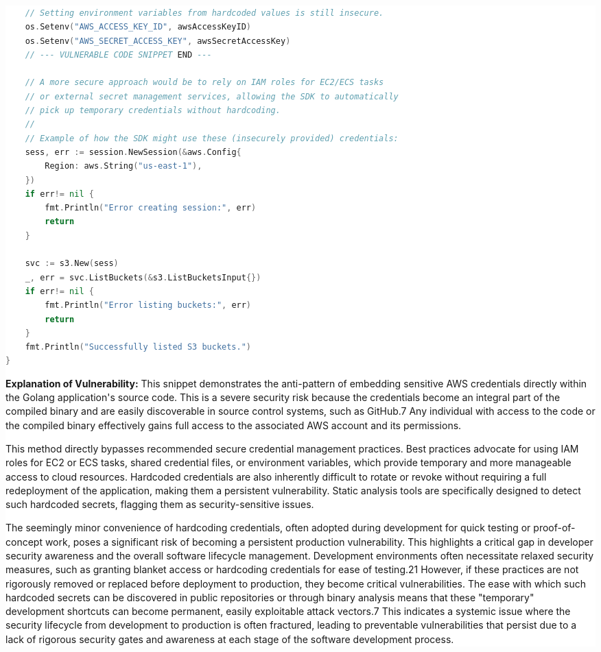 ```go
    // Setting environment variables from hardcoded values is still insecure.
    os.Setenv("AWS_ACCESS_KEY_ID", awsAccessKeyID)
    os.Setenv("AWS_SECRET_ACCESS_KEY", awsSecretAccessKey)
    // --- VULNERABLE CODE SNIPPET END ---

    // A more secure approach would be to rely on IAM roles for EC2/ECS tasks
    // or external secret management services, allowing the SDK to automatically
    // pick up temporary credentials without hardcoding.
    //
    // Example of how the SDK might use these (insecurely provided) credentials:
    sess, err := session.NewSession(&aws.Config{
        Region: aws.String("us-east-1"),
    })
    if err!= nil {
        fmt.Println("Error creating session:", err)
        return
    }

    svc := s3.New(sess)
    _, err = svc.ListBuckets(&s3.ListBucketsInput{})
    if err!= nil {
        fmt.Println("Error listing buckets:", err)
        return
    }
    fmt.Println("Successfully listed S3 buckets.")
}
```

**Explanation of Vulnerability:**
This snippet demonstrates the anti-pattern of embedding sensitive AWS credentials directly within the Golang application's source code. This is a severe security risk because the credentials become an integral part of the compiled binary and are easily discoverable in source control systems, such as GitHub.7 Any individual with access to the code or the compiled binary effectively gains full access to the associated AWS account and its permissions.

This method directly bypasses recommended secure credential management practices. Best practices advocate for using IAM roles for EC2 or ECS tasks, shared credential files, or environment variables, which provide temporary and more manageable access to cloud resources. Hardcoded credentials are also inherently difficult to rotate or revoke without requiring a full redeployment of the application, making them a persistent vulnerability. Static analysis tools are specifically designed to detect such hardcoded secrets, flagging them as security-sensitive issues.

The seemingly minor convenience of hardcoding credentials, often adopted during development for quick testing or proof-of-concept work, poses a significant risk of becoming a persistent production vulnerability. This highlights a critical gap in developer security awareness and the overall software lifecycle management. Development environments often necessitate relaxed security measures, such as granting blanket access or hardcoding credentials for ease of testing.21 However, if these practices are not rigorously removed or replaced before deployment to production, they become critical vulnerabilities. The ease with which such hardcoded secrets can be discovered in public repositories or through binary analysis means that these "temporary" development shortcuts can become permanent, easily exploitable attack vectors.7 This indicates a systemic issue where the security lifecycle from development to production is often fractured, leading to preventable vulnerabilities that persist due to a lack of rigorous security gates and awareness at each stage of the software development process.
